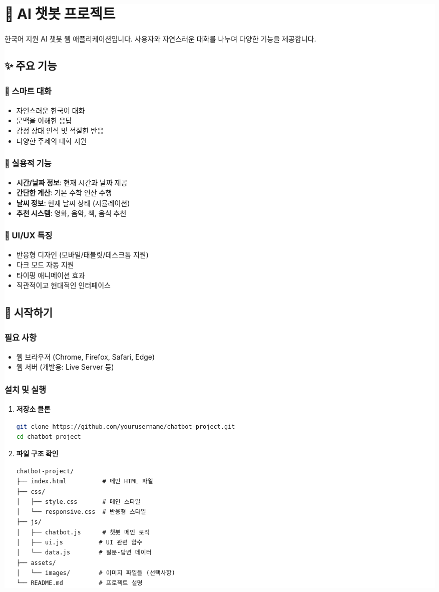 # 🤖 AI 챗봇 프로젝트

한국어 지원 AI 챗봇 웹 애플리케이션입니다. 사용자와 자연스러운 대화를 나누며 다양한 기능을 제공합니다.

## ✨ 주요 기능

### 💬 스마트 대화
- 자연스러운 한국어 대화
- 문맥을 이해한 응답
- 감정 상태 인식 및 적절한 반응
- 다양한 주제의 대화 지원

### 🎯 실용적 기능
- **시간/날짜 정보**: 현재 시간과 날짜 제공
- **간단한 계산**: 기본 수학 연산 수행
- **날씨 정보**: 현재 날씨 상태 (시뮬레이션)
- **추천 시스템**: 영화, 음악, 책, 음식 추천

### 🎨 UI/UX 특징
- 반응형 디자인 (모바일/태블릿/데스크톱 지원)
- 다크 모드 자동 지원
- 타이핑 애니메이션 효과
- 직관적이고 현대적인 인터페이스

## 🚀 시작하기

### 필요 사항
- 웹 브라우저 (Chrome, Firefox, Safari, Edge)
- 웹 서버 (개발용: Live Server 등)

### 설치 및 실행

1. **저장소 클론**
   ```bash
   git clone https://github.com/yourusername/chatbot-project.git
   cd chatbot-project
   ```

2. **파일 구조 확인**
   ```
   chatbot-project/
   ├── index.html          # 메인 HTML 파일
   ├── css/
   │   ├── style.css       # 메인 스타일
   │   └── responsive.css  # 반응형 스타일
   ├── js/
   │   ├── chatbot.js      # 챗봇 메인 로직
   │   ├── ui.js          # UI 관련 함수
   │   └── data.js        # 질문-답변 데이터
   ├── assets/
   │   └── images/        # 이미지 파일들 (선택사항)
   └── README.md          # 프로젝트 설명
   ```
